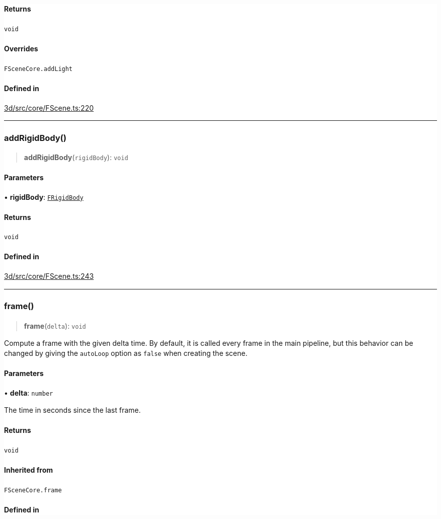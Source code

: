 #### Returns

`void`

#### Overrides

`FSceneCore.addLight`

#### Defined in

[3d/src/core/FScene.ts:220](https://github.com/fibbojs/fibbo/blob/a8d7b4720cdb2648ddcb2159cdc3e3671c6aee98/packages/3d/src/core/FScene.ts#L220)

***

### addRigidBody()

> **addRigidBody**(`rigidBody`): `void`

#### Parameters

• **rigidBody**: [`FRigidBody`](FRigidBody.md)

#### Returns

`void`

#### Defined in

[3d/src/core/FScene.ts:243](https://github.com/fibbojs/fibbo/blob/a8d7b4720cdb2648ddcb2159cdc3e3671c6aee98/packages/3d/src/core/FScene.ts#L243)

***

### frame()

> **frame**(`delta`): `void`

Compute a frame with the given delta time.
By default, it is called every frame in the main pipeline, but this behavior can be changed by giving the `autoLoop` option as `false` when creating the scene.

#### Parameters

• **delta**: `number`

The time in seconds since the last frame.

#### Returns

`void`

#### Inherited from

`FSceneCore.frame`

#### Defined in
